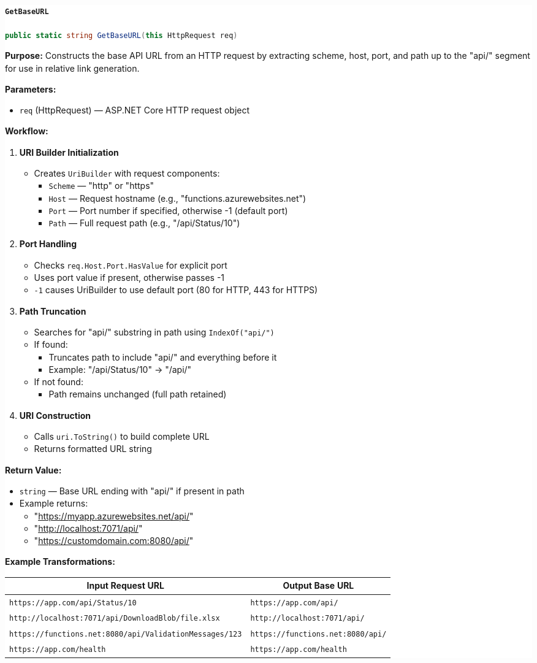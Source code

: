 #### `GetBaseURL`

```csharp
public static string GetBaseURL(this HttpRequest req)
```

**Purpose:** Constructs the base API URL from an HTTP request by extracting scheme, host, port, and path up to the "api/" segment for use in relative link generation.

**Parameters:**

- `req` (HttpRequest) — ASP.NET Core HTTP request object

**Workflow:**

1. **URI Builder Initialization**
   - Creates `UriBuilder` with request components:
     - `Scheme` — "http" or "https"
     - `Host` — Request hostname (e.g., "functions.azurewebsites.net")
     - `Port` — Port number if specified, otherwise -1 (default port)
     - `Path` — Full request path (e.g., "/api/Status/10")

2. **Port Handling**
   - Checks `req.Host.Port.HasValue` for explicit port
   - Uses port value if present, otherwise passes -1
   - `-1` causes UriBuilder to use default port (80 for HTTP, 443 for HTTPS)

3. **Path Truncation**
   - Searches for "api/" substring in path using `IndexOf("api/")`
   - If found:
     - Truncates path to include "api/" and everything before it
     - Example: "/api/Status/10" → "/api/"
   - If not found:
     - Path remains unchanged (full path retained)

4. **URI Construction**
   - Calls `uri.ToString()` to build complete URL
   - Returns formatted URL string

**Return Value:**

- `string` — Base URL ending with "api/" if present in path
- Example returns:
  - "<https://myapp.azurewebsites.net/api/>"
  - "<http://localhost:7071/api/>"
  - "<https://customdomain.com:8080/api/>"

**Example Transformations:**

| Input Request URL | Output Base URL |
|-------------------|-----------------|
| `https://app.com/api/Status/10` | `https://app.com/api/` |
| `http://localhost:7071/api/DownloadBlob/file.xlsx` | `http://localhost:7071/api/` |
| `https://functions.net:8080/api/ValidationMessages/123` | `https://functions.net:8080/api/` |
| `https://app.com/health` | `https://app.com/health` |
